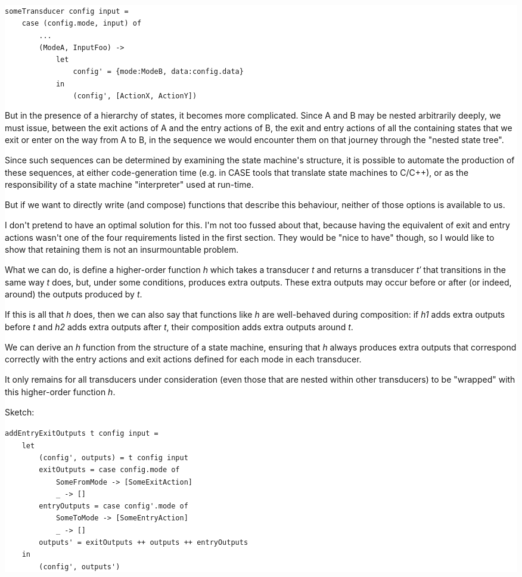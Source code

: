     someTransducer config input =
        case (config.mode, input) of
            ...
            (ModeA, InputFoo) ->
                let
                    config' = {mode:ModeB, data:config.data}
                in
                    (config', [ActionX, ActionY])

But in the presence of a hierarchy of states, it becomes more
complicated.  Since A and B may be nested arbitrarily deeply,
we must issue, between the exit actions of A and the entry actions of B,
the exit and entry actions of all the containing
states that we exit or enter on the way from A to B, in the
sequence we would encounter them on that journey through
the "nested state tree".

Since such sequences can be determined by examining the
state machine's structure, it is possible to automate the
production of these sequences, at either code-generation
time (e.g. in CASE tools that translate state machines
to C/C++), or as the responsibility of a state machine
"interpreter" used at run-time.

But if we want to directly write (and compose) functions that
describe this behaviour, neither of those options is available to us.

I don't pretend to have an optimal solution for this.  I'm not too
fussed about that, because having the equivalent of exit and entry actions
wasn't one of the four requirements listed in the first section.  They
would be "nice to have" though, so I would like to show that retaining
them is not an insurmountable problem.

What we can do, is define a higher-order function _h_ which takes a
transducer _t_ and returns a transducer _t′_ that transitions in
the same way _t_ does, but, under some conditions, produces extra
outputs.  These extra outputs may occur before or after (or indeed,
around) the outputs produced by _t_.

If this is all that _h_ does, then we can also say that functions
like _h_ are well-behaved during composition: if _h1_ adds extra
outputs before _t_ and _h2_ adds extra outputs after _t_, their
composition adds extra outputs around _t_.

We can derive an _h_ function from the structure of a state
machine, ensuring that _h_ always produces extra outputs that
correspond correctly with the entry actions and exit actions defined
for each mode in each transducer.

It only remains for all transducers under consideration (even
those that are nested within other transducers) to be "wrapped"
with this higher-order function _h_.

Sketch:

    addEntryExitOutputs t config input =
        let
            (config', outputs) = t config input
            exitOutputs = case config.mode of
                SomeFromMode -> [SomeExitAction]
                _ -> []
            entryOutputs = case config'.mode of
                SomeToMode -> [SomeEntryAction]
                _ -> []
            outputs' = exitOutputs ++ outputs ++ entryOutputs
        in
            (config', outputs')


[Redux]: https://redux.js.org/
[redux-loop]: https://redux-loop.js.org/
[finite automaton]: https://en.wikipedia.org/wiki/Finite_automaton
[push-down automaton]: https://en.wikipedia.org/wiki/Push-down_automaton
[reducer]: https://redux.js.org/basics/reducers
[Redux.js]: https://redux.js.org/
[redux-loop]: https://redux-loop.js.org/
[semiautomaton]: https://en.wikipedia.org/wiki/Semiautomaton
[transducer]: https://en.wikipedia.org/wiki/Finite-state_transducer
[The Elm Architecture]: https://guide.elm-lang.org/architecture/
[UML state machines]: https://en.wikipedia.org/wiki/UML_state_machine
[Moore machines]: https://en.wikipedia.org/wiki/Moore_machine
[Mealy machines]: https://en.wikipedia.org/wiki/Mealy_machine
[command pattern]: https://en.wikipedia.org/wiki/Command_pattern
[RAII]: https://en.wikipedia.org/wiki/Resource_acquisition_is_initialization
[theory and practice of folds]: https://en.wikipedia.org/wiki/Fold_(higher-order_function)
[XState]: https://xstate.js.org/docs/
[Data.Machine]: http://github.com/ekmett/machines/
[Statecharts]: http://www.inf.ed.ac.uk/teaching/courses/seoc/2005_2006/resources/statecharts.pdf